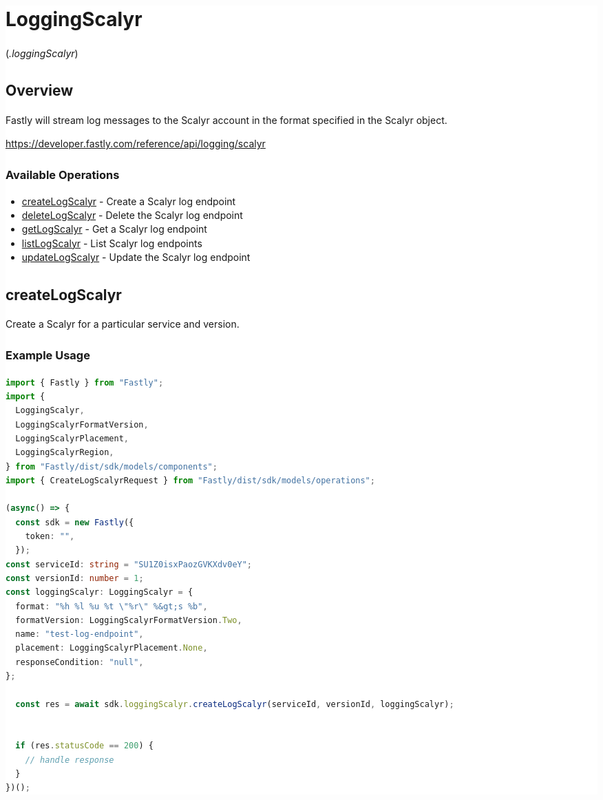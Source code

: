 # LoggingScalyr
(*.loggingScalyr*)

## Overview

Fastly will stream log messages to the Scalyr account in the format specified in the Scalyr object.

<https://developer.fastly.com/reference/api/logging/scalyr>
### Available Operations

* [createLogScalyr](#createlogscalyr) - Create a Scalyr log endpoint
* [deleteLogScalyr](#deletelogscalyr) - Delete the Scalyr log endpoint
* [getLogScalyr](#getlogscalyr) - Get a Scalyr log endpoint
* [listLogScalyr](#listlogscalyr) - List Scalyr log endpoints
* [updateLogScalyr](#updatelogscalyr) - Update the Scalyr log endpoint

## createLogScalyr

Create a Scalyr for a particular service and version.

### Example Usage

```typescript
import { Fastly } from "Fastly";
import {
  LoggingScalyr,
  LoggingScalyrFormatVersion,
  LoggingScalyrPlacement,
  LoggingScalyrRegion,
} from "Fastly/dist/sdk/models/components";
import { CreateLogScalyrRequest } from "Fastly/dist/sdk/models/operations";

(async() => {
  const sdk = new Fastly({
    token: "",
  });
const serviceId: string = "SU1Z0isxPaozGVKXdv0eY";
const versionId: number = 1;
const loggingScalyr: LoggingScalyr = {
  format: "%h %l %u %t \"%r\" %&gt;s %b",
  formatVersion: LoggingScalyrFormatVersion.Two,
  name: "test-log-endpoint",
  placement: LoggingScalyrPlacement.None,
  responseCondition: "null",
};

  const res = await sdk.loggingScalyr.createLogScalyr(serviceId, versionId, loggingScalyr);


  if (res.statusCode == 200) {
    // handle response
  }
})();
```
